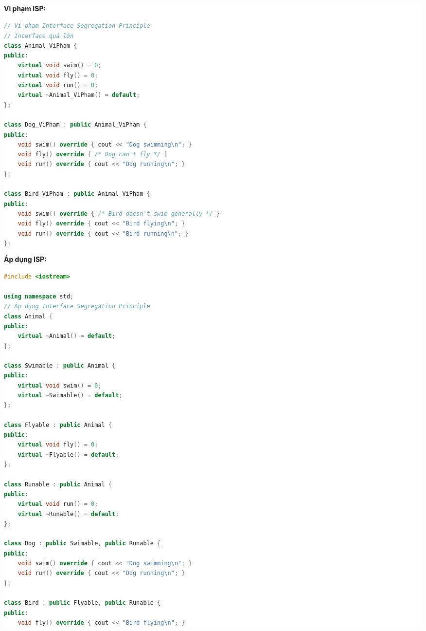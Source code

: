 __Vi phạm ISP:__
```cpp
// Vi phạm Interface Segregation Principle
// Interface quá lớn
class Animal_ViPham {
public:
    virtual void swim() = 0;
    virtual void fly() = 0;
    virtual void run() = 0;
    virtual ~Animal_ViPham() = default;
};

class Dog_ViPham : public Animal_ViPham {
public:
    void swim() override { cout << "Dog swimming\n"; }
    void fly() override { /* Dog can't fly */ }
    void run() override { cout << "Dog running\n"; }
};

class Bird_ViPham : public Animal_ViPham {
public:
    void swim() override { /* Bird doesn't swim generally */ }
    void fly() override { cout << "Bird flying\n"; }
    void run() override { cout << "Bird running\n"; }
};
```

__Áp dụng ISP:__
```cpp
#include <iostream>

using namespace std;
// Áp dụng Interface Segregation Principle
class Animal {
public:
    virtual ~Animal() = default;
};

class Swimable : public Animal {
public:
    virtual void swim() = 0;
    virtual ~Swimable() = default;
};

class Flyable : public Animal {
public:
    virtual void fly() = 0;
    virtual ~Flyable() = default;
};

class Runable : public Animal {
public:
    virtual void run() = 0;
    virtual ~Runable() = default;
};

class Dog : public Swimable, public Runable {
public:
    void swim() override { cout << "Dog swimming\n"; }
    void run() override { cout << "Dog running\n"; }
};

class Bird : public Flyable, public Runable {
public:
    void fly() override { cout << "Bird flying\n"; }
```